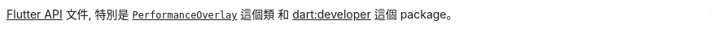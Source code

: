   [Flutter API][] 文件, 特別是 [`PerformanceOverlay`][] 這個類
  和 [dart:developer][] 這個 package。

[dart:developer]: {{site.api}}/flutter/dart-developer/dart-developer-library.html
[devtools]: {{site.url}}/development/tools/devtools
[Flutter API]: {{site.api}}
[Flutter inspector]: {{site.url}}/development/tools/devtools/inspector
[Flutter inspector talk]: https://www.bilibili.com/video/BV1h4411575y/
[`PerformanceOverlay`]: {{site.api}}/flutter/widgets/PerformanceOverlay-class.html
[video]: https://www.bilibili.com/video/BV1t54y1m7Qr/
[Why Flutter Uses Dart]: https://hackernoon.com/why-flutter-uses-dart-dd635a054ebf
[追蹤 Dart 程式碼效能]: {{site.url}}/testing/debugging#tracing-dart-code
[除錯 Flutter 應用]: {{site.url}}/testing/debugging
[Flutter 的建構模式選擇]: {{site.url}}/testing/build-modes
[分析模式]: {{site.url}}/testing/build-modes#profile
[整合測試]: {{site.url}}/testing#integration-tests
[顯示效能資料]: {{site.url}}/development/tools/android-studio#show-performance-data
[在 Android Studio 或類 IntelliJ 裡開發 Flutter 應用]: {{site.url}}/development/tools/android-studio
[測試 Flutter 應用]: {{site.url}}/testing


[Debugging]: {{site.url}}/testing/debugging
[Tracing Dart code]: {{site.url}}/testing/debugging#tracing-dart-code
[profile mode]: {{site.url}}/testing/build-modes#profile
[Flutter's build modes]: {{site.url}}/testing/build-modes
[launch DevTools]: {{site.url}}/development/tools/devtools
[Timeline view]: {{site.url}}/development/tools/devtools/performance
[debug mode]: {{site.url}}/testing/build-modes#debug
[GitHub wiki]: {{site.repo.flutter}}/wiki/
[MainThread]: {{site.android-dev}}/reference/android/support/annotation/MainThread
[The Framework architecture]: {{site.repo.flutter}}/wiki/The-Framework-architecture
[The Layer Cake]: {{site.medium}}/flutter-community/the-layer-cake-widgets-elements-renderobjects-7644c3142401
[UIKit]: {{site.apple-dev}}/documentation/uikit
[Inspector view]: {{site.url}}/development/tools/devtools/inspector
[Debugging Flutter apps programmatically]: {{site.url}}/testing/code-debugging
[Performance overlay]: {{site.url}}/testing/code-debugging#performance-overlay
[programmatically]: {{site.url}}/testing/code-debugging#debugging-animations
[`RepaintBoundary`]: {{site.api}}/flutter/widgets/RepaintBoundary-class.html
[`saveLayer`]: {{site.api}}/flutter/dart-ui/Canvas/saveLayer.html
[`PerformanceOverlayLayer.checkerboardOffscreenLayers`]: {{site.api}}/flutter/rendering/PerformanceOverlayLayer/checkerboardOffscreenLayers.html
[`PerformanceOverlayLayer.checkerboardRasterCacheImages`]: {{site.api}}/flutter/rendering/PerformanceOverlayLayer/checkerboardRasterCacheImages.html
[Show performance data]: {{site.url}}/development/tools/android-studio#show-performance-data
[Show performance data]: {{site.url}}/development/tools/android-studio#show-performance-data
[Show performance data]: {{site.url}}/development/tools/android-studio#show-performance-data
[Integration testing]: {{site.url}}/testing#integration-tests
[Testing Flutter apps]: {{site.url}}/testing